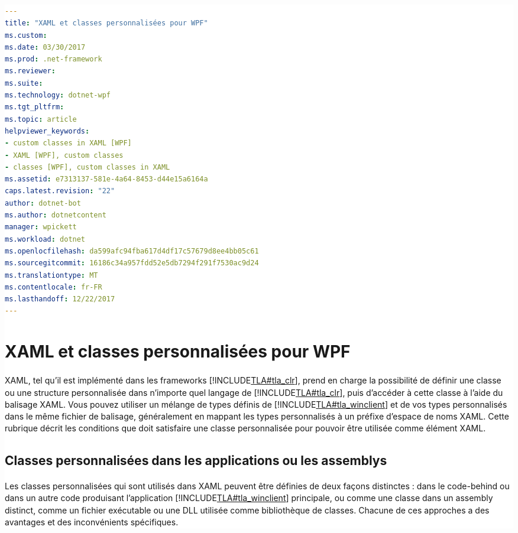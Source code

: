 ```yaml
---
title: "XAML et classes personnalisées pour WPF"
ms.custom: 
ms.date: 03/30/2017
ms.prod: .net-framework
ms.reviewer: 
ms.suite: 
ms.technology: dotnet-wpf
ms.tgt_pltfrm: 
ms.topic: article
helpviewer_keywords:
- custom classes in XAML [WPF]
- XAML [WPF], custom classes
- classes [WPF], custom classes in XAML
ms.assetid: e7313137-581e-4a64-8453-d44e15a6164a
caps.latest.revision: "22"
author: dotnet-bot
ms.author: dotnetcontent
manager: wpickett
ms.workload: dotnet
ms.openlocfilehash: da599afc94fba617d4df17c57679d8ee4bb05c61
ms.sourcegitcommit: 16186c34a957fdd52e5db7294f291f7530ac9d24
ms.translationtype: MT
ms.contentlocale: fr-FR
ms.lasthandoff: 12/22/2017
---
```

# <a name="xaml-and-custom-classes-for-wpf"></a>XAML et classes personnalisées pour WPF
XAML, tel qu’il est implémenté dans les frameworks [!INCLUDE[TLA#tla_clr](../../../../includes/tlasharptla-clr-md.md)], prend en charge la possibilité de définir une classe ou une structure personnalisée dans n’importe quel langage de [!INCLUDE[TLA#tla_clr](../../../../includes/tlasharptla-clr-md.md)], puis d’accéder à cette classe à l’aide du balisage XAML. Vous pouvez utiliser un mélange de types définis de [!INCLUDE[TLA#tla_winclient](../../../../includes/tlasharptla-winclient-md.md)] et de vos types personnalisés dans le même fichier de balisage, généralement en mappant les types personnalisés à un préfixe d’espace de noms XAML. Cette rubrique décrit les conditions que doit satisfaire une classe personnalisée pour pouvoir être utilisée comme élément XAML.  
  
 
  
<a name="Custom_Classes_in_Applications_vs__in_Assemblies"></a>   
## <a name="custom-classes-in-applications-or-assemblies"></a>Classes personnalisées dans les applications ou les assemblys  
 Les classes personnalisées qui sont utilisés dans XAML peuvent être définies de deux façons distinctes : dans le code-behind ou dans un autre code produisant l’application [!INCLUDE[TLA#tla_winclient](../../../../includes/tlasharptla-winclient-md.md)] principale, ou comme une classe dans un assembly distinct, comme un fichier exécutable ou une DLL utilisée comme bibliothèque de classes. Chacune de ces approches a des avantages et des inconvénients spécifiques.  
  